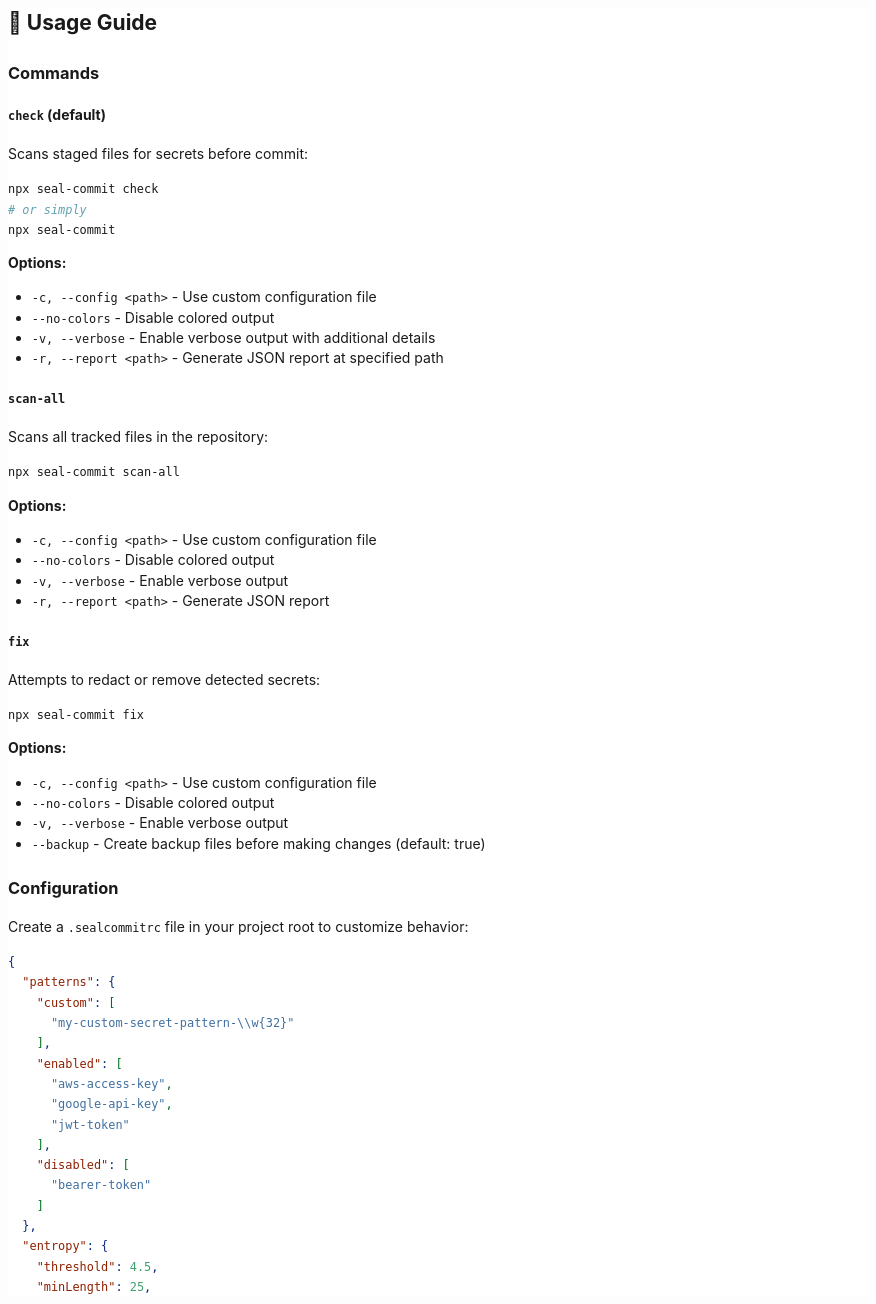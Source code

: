 ## 📖 Usage Guide

### Commands

#### `check` (default)
Scans staged files for secrets before commit:

```bash
npx seal-commit check
# or simply
npx seal-commit
```

**Options:**
- `-c, --config <path>` - Use custom configuration file
- `--no-colors` - Disable colored output
- `-v, --verbose` - Enable verbose output with additional details
- `-r, --report <path>` - Generate JSON report at specified path

#### `scan-all`
Scans all tracked files in the repository:

```bash
npx seal-commit scan-all
```

**Options:**
- `-c, --config <path>` - Use custom configuration file
- `--no-colors` - Disable colored output
- `-v, --verbose` - Enable verbose output
- `-r, --report <path>` - Generate JSON report

#### `fix`
Attempts to redact or remove detected secrets:

```bash
npx seal-commit fix
```

**Options:**
- `-c, --config <path>` - Use custom configuration file
- `--no-colors` - Disable colored output
- `-v, --verbose` - Enable verbose output
- `--backup` - Create backup files before making changes (default: true)

### Configuration

Create a `.sealcommitrc` file in your project root to customize behavior:

```json
{
  "patterns": {
    "custom": [
      "my-custom-secret-pattern-\\w{32}"
    ],
    "enabled": [
      "aws-access-key",
      "google-api-key",
      "jwt-token"
    ],
    "disabled": [
      "bearer-token"
    ]
  },
  "entropy": {
    "threshold": 4.5,
    "minLength": 25,
```